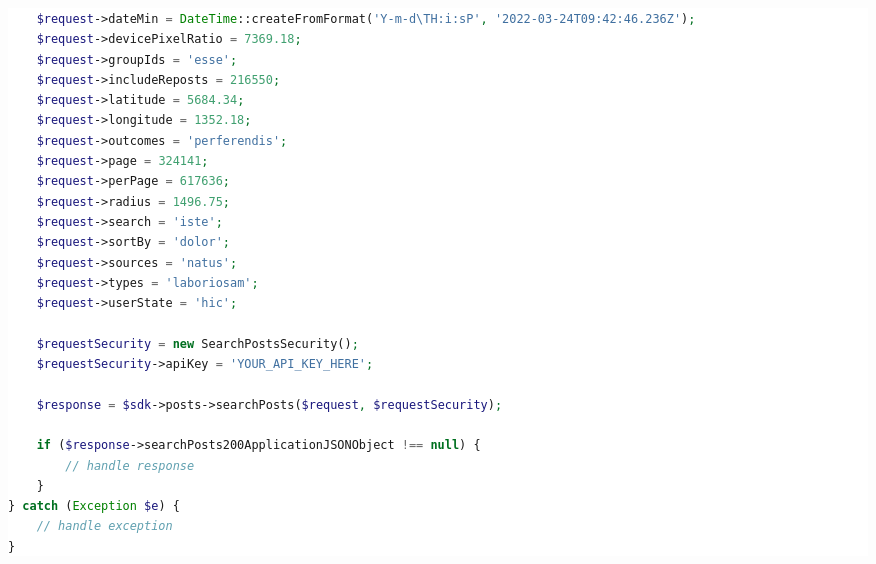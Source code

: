 ```php
    $request->dateMin = DateTime::createFromFormat('Y-m-d\TH:i:sP', '2022-03-24T09:42:46.236Z');
    $request->devicePixelRatio = 7369.18;
    $request->groupIds = 'esse';
    $request->includeReposts = 216550;
    $request->latitude = 5684.34;
    $request->longitude = 1352.18;
    $request->outcomes = 'perferendis';
    $request->page = 324141;
    $request->perPage = 617636;
    $request->radius = 1496.75;
    $request->search = 'iste';
    $request->sortBy = 'dolor';
    $request->sources = 'natus';
    $request->types = 'laboriosam';
    $request->userState = 'hic';

    $requestSecurity = new SearchPostsSecurity();
    $requestSecurity->apiKey = 'YOUR_API_KEY_HERE';

    $response = $sdk->posts->searchPosts($request, $requestSecurity);

    if ($response->searchPosts200ApplicationJSONObject !== null) {
        // handle response
    }
} catch (Exception $e) {
    // handle exception
}
```
